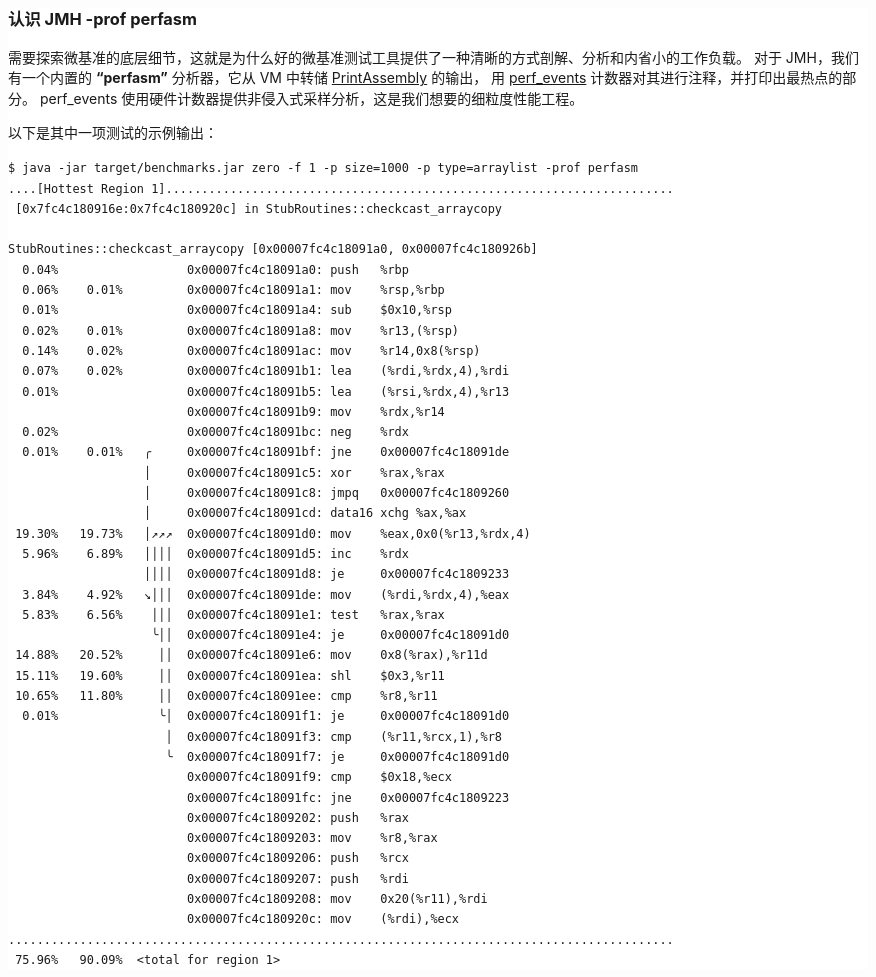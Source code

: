 ### 认识 JMH -prof perfasm

需要探索微基准的底层细节，这就是为什么好的微基准测试工具提供了一种清晰的方式剖解、分析和内省小的工作负载。
对于 JMH，我们有一个内置的 **“perfasm”** 分析器，它从 VM 中转储 [PrintAssembly](https://wiki.openjdk.java.net/display/HotSpot/PrintAssembly) 的输出，
用 [perf_events](http://www.brendangregg.com/perf.html) 计数器对其进行注释，并打印出最热点的部分。
perf_events 使用硬件计数器提供非侵入式采样分析，这是我们想要的细粒度性能工程。

以下是其中一项测试的示例输出：

```
$ java -jar target/benchmarks.jar zero -f 1 -p size=1000 -p type=arraylist -prof perfasm
....[Hottest Region 1].......................................................................
 [0x7fc4c180916e:0x7fc4c180920c] in StubRoutines::checkcast_arraycopy

StubRoutines::checkcast_arraycopy [0x00007fc4c18091a0, 0x00007fc4c180926b]
  0.04%                  0x00007fc4c18091a0: push   %rbp
  0.06%    0.01%         0x00007fc4c18091a1: mov    %rsp,%rbp
  0.01%                  0x00007fc4c18091a4: sub    $0x10,%rsp
  0.02%    0.01%         0x00007fc4c18091a8: mov    %r13,(%rsp)
  0.14%    0.02%         0x00007fc4c18091ac: mov    %r14,0x8(%rsp)
  0.07%    0.02%         0x00007fc4c18091b1: lea    (%rdi,%rdx,4),%rdi
  0.01%                  0x00007fc4c18091b5: lea    (%rsi,%rdx,4),%r13
                         0x00007fc4c18091b9: mov    %rdx,%r14
  0.02%                  0x00007fc4c18091bc: neg    %rdx
  0.01%    0.01%   ╭     0x00007fc4c18091bf: jne    0x00007fc4c18091de
                   │     0x00007fc4c18091c5: xor    %rax,%rax
                   │     0x00007fc4c18091c8: jmpq   0x00007fc4c1809260
                   │     0x00007fc4c18091cd: data16 xchg %ax,%ax
 19.30%   19.73%   │↗↗↗  0x00007fc4c18091d0: mov    %eax,0x0(%r13,%rdx,4)
  5.96%    6.89%   ││││  0x00007fc4c18091d5: inc    %rdx
                   ││││  0x00007fc4c18091d8: je     0x00007fc4c1809233
  3.84%    4.92%   ↘│││  0x00007fc4c18091de: mov    (%rdi,%rdx,4),%eax
  5.83%    6.56%    │││  0x00007fc4c18091e1: test   %rax,%rax
                    ╰││  0x00007fc4c18091e4: je     0x00007fc4c18091d0
 14.88%   20.52%     ││  0x00007fc4c18091e6: mov    0x8(%rax),%r11d
 15.11%   19.60%     ││  0x00007fc4c18091ea: shl    $0x3,%r11
 10.65%   11.80%     ││  0x00007fc4c18091ee: cmp    %r8,%r11
  0.01%              ╰│  0x00007fc4c18091f1: je     0x00007fc4c18091d0
                      │  0x00007fc4c18091f3: cmp    (%r11,%rcx,1),%r8
                      ╰  0x00007fc4c18091f7: je     0x00007fc4c18091d0
                         0x00007fc4c18091f9: cmp    $0x18,%ecx
                         0x00007fc4c18091fc: jne    0x00007fc4c1809223
                         0x00007fc4c1809202: push   %rax
                         0x00007fc4c1809203: mov    %r8,%rax
                         0x00007fc4c1809206: push   %rcx
                         0x00007fc4c1809207: push   %rdi
                         0x00007fc4c1809208: mov    0x20(%r11),%rdi
                         0x00007fc4c180920c: mov    (%rdi),%ecx
.............................................................................................
 75.96%   90.09%  <total for region 1>
 ```
